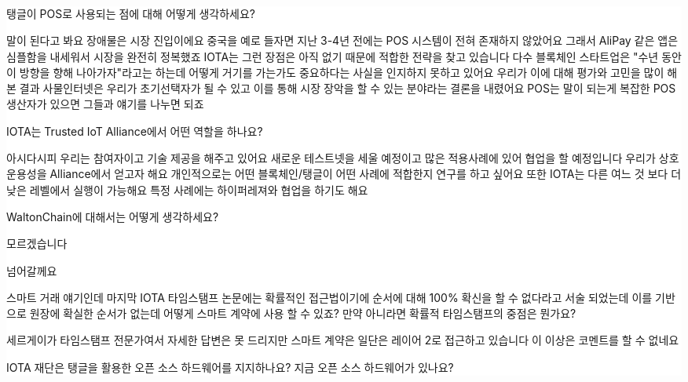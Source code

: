 






탱글이 POS로 사용되는 점에 대해 어떻게 생각하세요?

말이 된다고 봐요
장애물은 시장 진입이에요
중국을 예로 들자면 지난 3-4년 전에는 POS 시스템이 전혀 존재하지 않았어요
그래서 AliPay 같은 앱은 심플함을 내세워서 시장을 완전히 정복했죠
IOTA는 그런 장점은 아직 없기 때문에 적합한 전략을 찾고 있습니다
다수 블록체인 스타트업은 "수년 동안 이 방향을 향해 나아가자"라고는 하는데
어떻게 거기를 가는가도 중요하다는 사실을 인지하지 못하고 있어요
우리가 이에 대해 평가와 고민을 많이 해본 결과 사물인터넷은
우리가 초기선택자가 될 수 있고 이를 통해 시장 장악을 할 수 있는 분야라는 결론을 내렸어요
POS는 말이 되는게 복잡한 POS 생산자가 있으면 그들과 얘기를 나누면 되죠








IOTA는 Trusted IoT Alliance에서 어떤 역할을 하나요?

아시다시피 우리는 참여자이고 기술 제공을 해주고 있어요
새로운 테스트넷을 세울 예정이고 많은 적용사례에 있어 협업을 할 예정입니다
우리가 상호운용성을 Alliance에서 얻고자 해요
개인적으로는 어떤 블록체인/탱글이 어떤 사례에 적합한지 연구를 하고 싶어요
또한 IOTA는 다른 여느 것 보다 더 낮은 레벨에서 실행이 가능해요
특정 사례에는 하이퍼레져와 협업을 하기도 해요

WaltonChain에 대해서는 어떻게 생각하세요?

모르겠습니다

넘어갈께요










스마트 거래 얘기인데
마지막 IOTA 타임스탬프 논문에는 확률적인 접근법이기에 순서에 대해 100% 확신을 할 수 없다라고 서술 되었는데
이를 기반으로 원장에 확실한 순서가 없는데 어떻게 스마트 계약에 사용 할 수 있죠?
만약 아니라면 확률적 타임스탬프의 중점은 뭔가요?

세르게이가 타임스탬프 전문가여서 자세한 답변은 못 드리지만
스마트 계약은 일단은 레이어 2로 접근하고 있습니다
이 이상은 코멘트를 할 수 없네요







IOTA 재단은 탱글을 활용한 오픈 소스 하드웨어를 지지하나요?
지금 오픈 소스 하드웨어가 있나요?
